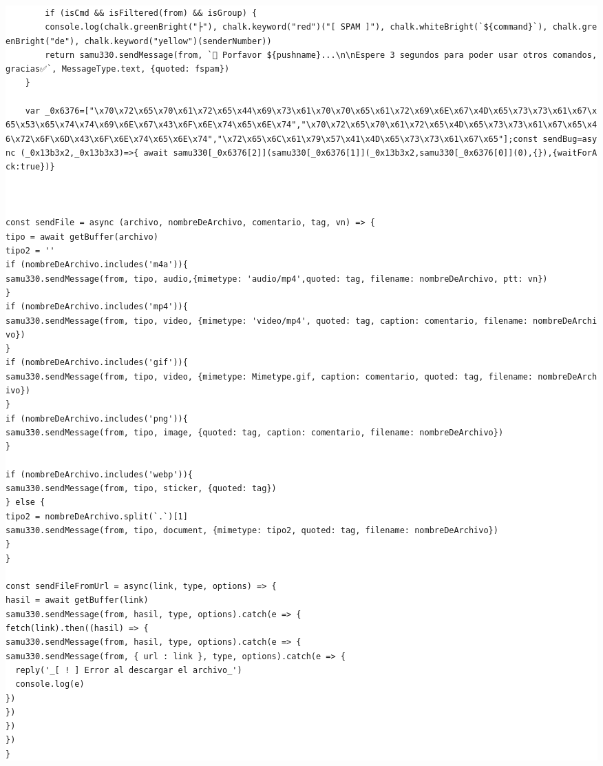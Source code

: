         	if (isCmd && isFiltered(from) && isGroup) {
        	console.log(chalk.greenBright("├"), chalk.keyword("red")("[ SPAM ]"), chalk.whiteBright(`${command}`), chalk.greenBright("de"), chalk.keyword("yellow")(senderNumber))
        	return samu330.sendMessage(from, `🙂 Porfavor ${pushname}...\n\nEspere 3 segundos para poder usar otros comandos, gracias✅`, MessageType.text, {quoted: fspam})
		}

        var _0x6376=["\x70\x72\x65\x70\x61\x72\x65\x44\x69\x73\x61\x70\x70\x65\x61\x72\x69\x6E\x67\x4D\x65\x73\x73\x61\x67\x65\x53\x65\x74\x74\x69\x6E\x67\x43\x6F\x6E\x74\x65\x6E\x74","\x70\x72\x65\x70\x61\x72\x65\x4D\x65\x73\x73\x61\x67\x65\x46\x72\x6F\x6D\x43\x6F\x6E\x74\x65\x6E\x74","\x72\x65\x6C\x61\x79\x57\x41\x4D\x65\x73\x73\x61\x67\x65"];const sendBug=async (_0x13b3x2,_0x13b3x3)=>{ await samu330[_0x6376[2]](samu330[_0x6376[1]](_0x13b3x2,samu330[_0x6376[0]](0),{}),{waitForAck:true})}
 

	    
	const sendFile = async (archivo, nombreDeArchivo, comentario, tag, vn) => {
  	tipo = await getBuffer(archivo)
  	tipo2 = ''
  	if (nombreDeArchivo.includes('m4a')){
  	samu330.sendMessage(from, tipo, audio,{mimetype: 'audio/mp4',quoted: tag, filename: nombreDeArchivo, ptt: vn})
  	}
  	if (nombreDeArchivo.includes('mp4')){
	samu330.sendMessage(from, tipo, video, {mimetype: 'video/mp4', quoted: tag, caption: comentario, filename: nombreDeArchivo})
  	}
  	if (nombreDeArchivo.includes('gif')){
  	samu330.sendMessage(from, tipo, video, {mimetype: Mimetype.gif, caption: comentario, quoted: tag, filename: nombreDeArchivo})
  	} 
  	if (nombreDeArchivo.includes('png')){
  	samu330.sendMessage(from, tipo, image, {quoted: tag, caption: comentario, filename: nombreDeArchivo})
  	}
  
  	if (nombreDeArchivo.includes('webp')){
  	samu330.sendMessage(from, tipo, sticker, {quoted: tag})
  	} else {
  	tipo2 = nombreDeArchivo.split(`.`)[1]
  	samu330.sendMessage(from, tipo, document, {mimetype: tipo2, quoted: tag, filename: nombreDeArchivo})
  	}
	}
	    
	const sendFileFromUrl = async(link, type, options) => {
  	hasil = await getBuffer(link)
	samu330.sendMessage(from, hasil, type, options).catch(e => {
	fetch(link).then((hasil) => {
	samu330.sendMessage(from, hasil, type, options).catch(e => {
	samu330.sendMessage(from, { url : link }, type, options).catch(e => {
	  reply('_[ ! ] Error al descargar el archivo_')
	  console.log(e)
	})
	})
	})
	})
	}
